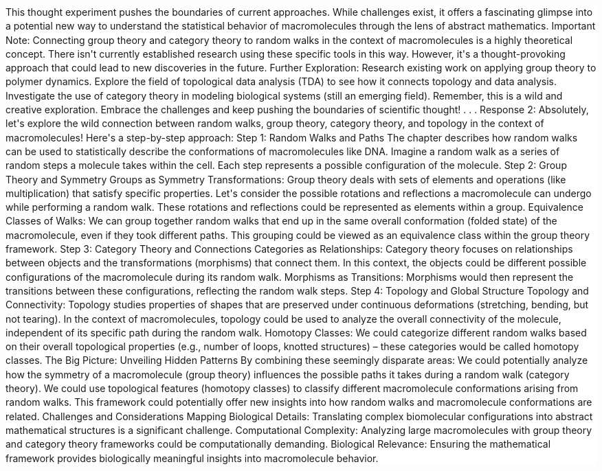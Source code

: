 This thought experiment pushes the boundaries of current approaches. While challenges exist, it offers a fascinating glimpse into a potential new way to understand the statistical behavior of macromolecules through the lens of abstract mathematics.
Important Note:
Connecting group theory and category theory to random walks in the context of macromolecules is a highly theoretical concept. There isn't currently established research using these specific tools in this way. However, it's a thought-provoking approach that could lead to new discoveries in the future.
Further Exploration:
Research existing work on applying group theory to polymer dynamics.
Explore the field of topological data analysis (TDA) to see how it connects topology and data analysis.
Investigate the use of category theory in modeling biological systems (still an emerging field).
Remember, this is a wild and creative exploration. Embrace the challenges and keep pushing the boundaries of scientific thought!
.
.
.
Response 2:
Absolutely, let's explore the wild connection between random walks, group theory, category theory, and topology in the context of macromolecules! Here's a step-by-step approach:
Step 1: Random Walks and Paths
The chapter describes how random walks can be used to statistically describe the conformations of macromolecules like DNA. Imagine a random walk as a series of random steps a molecule takes within the cell. Each step represents a possible configuration of the molecule.
Step 2: Group Theory and Symmetry
Groups as Symmetry Transformations: Group theory deals with sets of elements and operations (like multiplication) that satisfy specific properties. Let's consider the possible rotations and reflections a macromolecule can undergo while performing a random walk. These rotations and reflections could be represented as elements within a group.
Equivalence Classes of Walks: We can group together random walks that end up in the same overall conformation (folded state) of the macromolecule, even if they took different paths. This grouping could be viewed as an equivalence class within the group theory framework.
Step 3: Category Theory and Connections
Categories as Relationships: Category theory focuses on relationships between objects and the transformations (morphisms) that connect them. In this context, the objects could be different possible configurations of the macromolecule during its random walk.
Morphisms as Transitions: Morphisms would then represent the transitions between these configurations, reflecting the random walk steps.
Step 4: Topology and Global Structure
Topology and Connectivity: Topology studies properties of shapes that are preserved under continuous deformations (stretching, bending, but not tearing). In the context of macromolecules, topology could be used to analyze the overall connectivity of the molecule, independent of its specific path during the random walk.
Homotopy Classes: We could categorize different random walks based on their overall topological properties (e.g., number of loops, knotted structures) – these categories would be called homotopy classes.
The Big Picture: Unveiling Hidden Patterns
By combining these seemingly disparate areas:
We could potentially analyze how the symmetry of a macromolecule (group theory) influences the possible paths it takes during a random walk (category theory).
We could use topological features (homotopy classes) to classify different macromolecule conformations arising from random walks.
This framework could potentially offer new insights into how random walks and macromolecule conformations are related.
Challenges and Considerations
Mapping Biological Details: Translating complex biomolecular configurations into abstract mathematical structures is a significant challenge.
Computational Complexity: Analyzing large macromolecules with group theory and category theory frameworks could be computationally demanding.
Biological Relevance: Ensuring the mathematical framework provides biologically meaningful insights into macromolecule behavior.